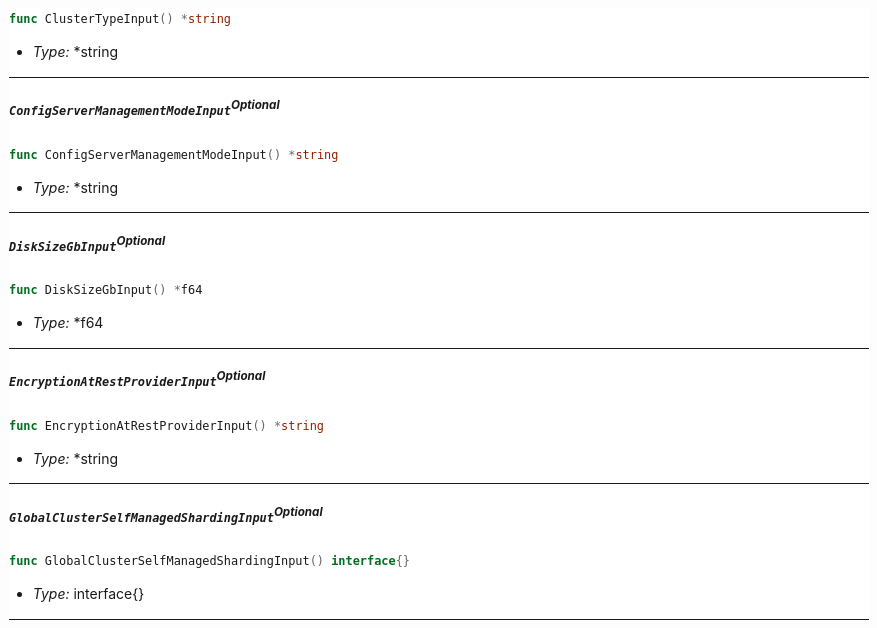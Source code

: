 ```go
func ClusterTypeInput() *string
```

- *Type:* *string

---

##### `ConfigServerManagementModeInput`<sup>Optional</sup> <a name="ConfigServerManagementModeInput" id="@cdktf/provider-mongodbatlas.advancedCluster.AdvancedCluster.property.configServerManagementModeInput"></a>

```go
func ConfigServerManagementModeInput() *string
```

- *Type:* *string

---

##### `DiskSizeGbInput`<sup>Optional</sup> <a name="DiskSizeGbInput" id="@cdktf/provider-mongodbatlas.advancedCluster.AdvancedCluster.property.diskSizeGbInput"></a>

```go
func DiskSizeGbInput() *f64
```

- *Type:* *f64

---

##### `EncryptionAtRestProviderInput`<sup>Optional</sup> <a name="EncryptionAtRestProviderInput" id="@cdktf/provider-mongodbatlas.advancedCluster.AdvancedCluster.property.encryptionAtRestProviderInput"></a>

```go
func EncryptionAtRestProviderInput() *string
```

- *Type:* *string

---

##### `GlobalClusterSelfManagedShardingInput`<sup>Optional</sup> <a name="GlobalClusterSelfManagedShardingInput" id="@cdktf/provider-mongodbatlas.advancedCluster.AdvancedCluster.property.globalClusterSelfManagedShardingInput"></a>

```go
func GlobalClusterSelfManagedShardingInput() interface{}
```

- *Type:* interface{}

---
